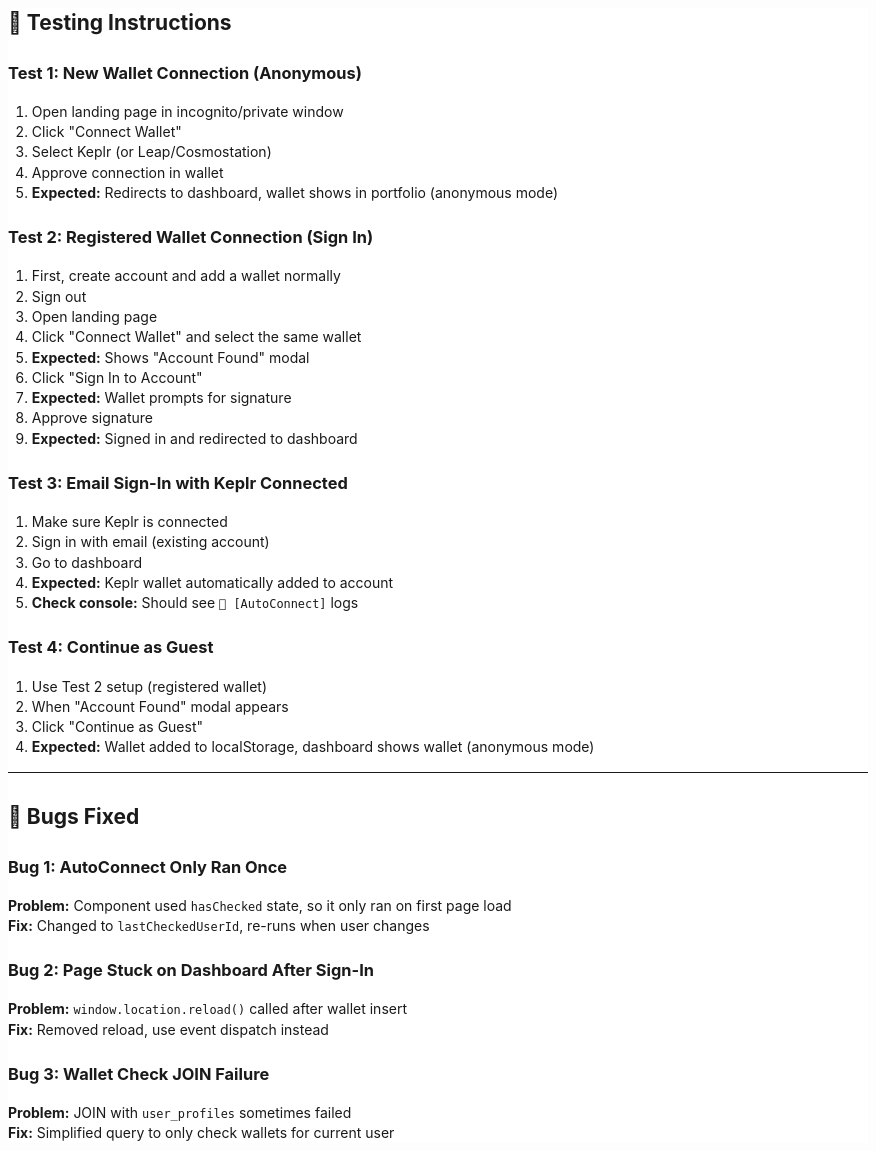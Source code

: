 
## 🧪 Testing Instructions

### Test 1: New Wallet Connection (Anonymous)
1. Open landing page in incognito/private window
2. Click "Connect Wallet"
3. Select Keplr (or Leap/Cosmostation)
4. Approve connection in wallet
5. **Expected:** Redirects to dashboard, wallet shows in portfolio (anonymous mode)

### Test 2: Registered Wallet Connection (Sign In)
1. First, create account and add a wallet normally
2. Sign out
3. Open landing page
4. Click "Connect Wallet" and select the same wallet
5. **Expected:** Shows "Account Found" modal
6. Click "Sign In to Account"
7. **Expected:** Wallet prompts for signature
8. Approve signature
9. **Expected:** Signed in and redirected to dashboard

### Test 3: Email Sign-In with Keplr Connected
1. Make sure Keplr is connected
2. Sign in with email (existing account)
3. Go to dashboard
4. **Expected:** Keplr wallet automatically added to account
5. **Check console:** Should see `🔌 [AutoConnect]` logs

### Test 4: Continue as Guest
1. Use Test 2 setup (registered wallet)
2. When "Account Found" modal appears
3. Click "Continue as Guest"
4. **Expected:** Wallet added to localStorage, dashboard shows wallet (anonymous mode)

---

## 🐛 Bugs Fixed

### Bug 1: AutoConnect Only Ran Once
**Problem:** Component used `hasChecked` state, so it only ran on first page load  
**Fix:** Changed to `lastCheckedUserId`, re-runs when user changes  

### Bug 2: Page Stuck on Dashboard After Sign-In
**Problem:** `window.location.reload()` called after wallet insert  
**Fix:** Removed reload, use event dispatch instead  

### Bug 3: Wallet Check JOIN Failure
**Problem:** JOIN with `user_profiles` sometimes failed  
**Fix:** Simplified query to only check wallets for current user  
